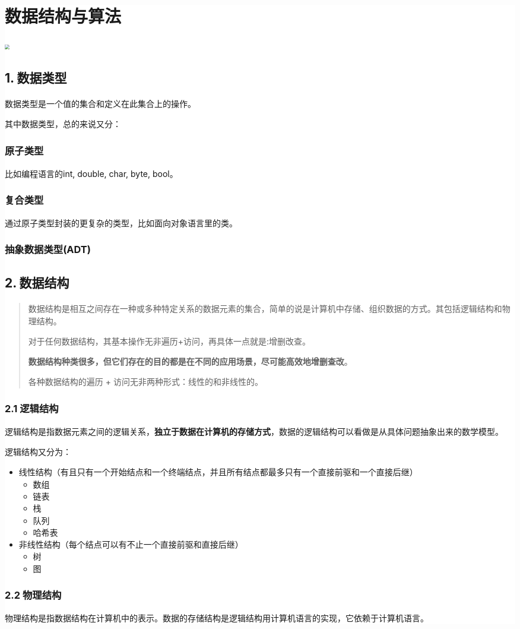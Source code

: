 # 数据结构与算法

<img src="/home/trunk/Documents/personal/StudyNotes/source/Pic/数据结构与算法.png" style="zoom:50%;" />

## 1. 数据类型

数据类型是一个值的集合和定义在此集合上的操作。

其中数据类型，总的来说又分：

### 原子类型

比如编程语言的int, double, char, byte, bool。

### 复合类型

通过原子类型封装的更复杂的类型，比如面向对象语言里的类。

### 抽象数据类型(ADT)



## 2. 数据结构

> 数据结构是相互之间存在一种或多种特定关系的数据元素的集合，简单的说是计算机中存储、组织数据的方式。其包括逻辑结构和物理结构。
>
> 对于任何数据结构，其基本操作无非遍历+访问，再具体一点就是:增删改查。
>
> **数据结构种类很多，但它们存在的目的都是在不同的应用场景，尽可能高效地增删查改**。
>
> 各种数据结构的遍历 + 访问无非两种形式：线性的和非线性的。

### 2.1 逻辑结构

逻辑结构是指数据元素之间的逻辑关系，**独立于数据在计算机的存储方式**，数据的逻辑结构可以看做是从具体问题抽象出来的数学模型。

逻辑结构又分为：

- 线性结构（有且只有一个开始结点和一个终端结点，并且所有结点都最多只有一个直接前驱和一个直接后继）
  - 数组
  - 链表
  - 栈
  - 队列
  - 哈希表
- 非线性结构（每个结点可以有不止一个直接前驱和直接后继）
  - 树
  - 图

### 2.2 物理结构

物理结构是指数据结构在计算机中的表示。数据的存储结构是逻辑结构用计算机语言的实现，它依赖于计算机语言。
